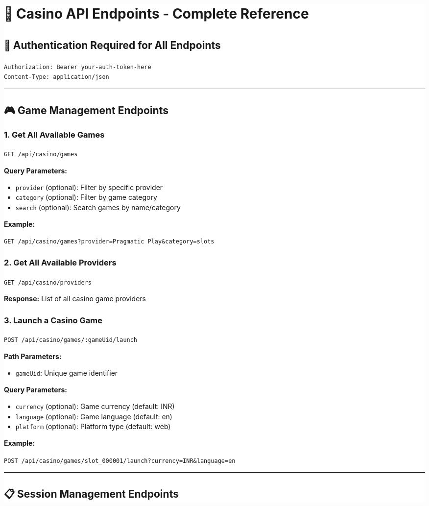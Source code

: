 # 🎰 Casino API Endpoints - Complete Reference

## 🔐 **Authentication Required for All Endpoints**
```
Authorization: Bearer your-auth-token-here
Content-Type: application/json
```

---

## 🎮 **Game Management Endpoints**

### **1. Get All Available Games**
```
GET /api/casino/games
```
**Query Parameters:**
- `provider` (optional): Filter by specific provider
- `category` (optional): Filter by game category
- `search` (optional): Search games by name/category

**Example:**
```
GET /api/casino/games?provider=Pragmatic Play&category=slots
```

### **2. Get All Available Providers**
```
GET /api/casino/providers
```
**Response:** List of all casino game providers

### **3. Launch a Casino Game**
```
POST /api/casino/games/:gameUid/launch
```
**Path Parameters:**
- `gameUid`: Unique game identifier

**Query Parameters:**
- `currency` (optional): Game currency (default: INR)
- `language` (optional): Game language (default: en)
- `platform` (optional): Platform type (default: web)

**Example:**
```
POST /api/casino/games/slot_000001/launch?currency=INR&language=en
```

---

## 📋 **Session Management Endpoints**
